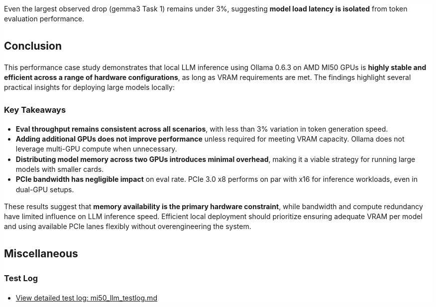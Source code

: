 Even the largest observed drop (gemma3 Task 1) remains under 3%, suggesting **model load latency is isolated** from token evaluation performance.


## Conclusion

This performance case study demonstrates that local LLM inference using Ollama 0.6.3 on AMD MI50 GPUs is **highly stable and efficient across a range of hardware configurations**, as long as VRAM requirements are met. The findings highlight several practical insights for deploying large models locally:

### Key Takeaways

- **Eval throughput remains consistent across all scenarios**, with less than 3% variation in token generation speed.
- **Adding additional GPUs does not improve performance** unless required for meeting VRAM capacity. Ollama does not leverage multi-GPU compute when unnecessary.
- **Distributing model memory across two GPUs introduces minimal overhead**, making it a viable strategy for running large models with smaller cards.
- **PCIe bandwidth has negligible impact** on eval rate. PCIe 3.0 x8 performs on par with x16 for inference workloads, even in dual-GPU setups.

These results suggest that **memory availability is the primary hardware constraint**, while bandwidth and compute redundancy have limited influence on LLM inference speed. Efficient local deployment should prioritize ensuring adequate VRAM per model and using available PCIe lanes flexibly without overengineering the system.



## Miscellaneous

### Test Log
- [View detailed test log: mi50_llm_testlog.md](mi50_llm_testlog.md)